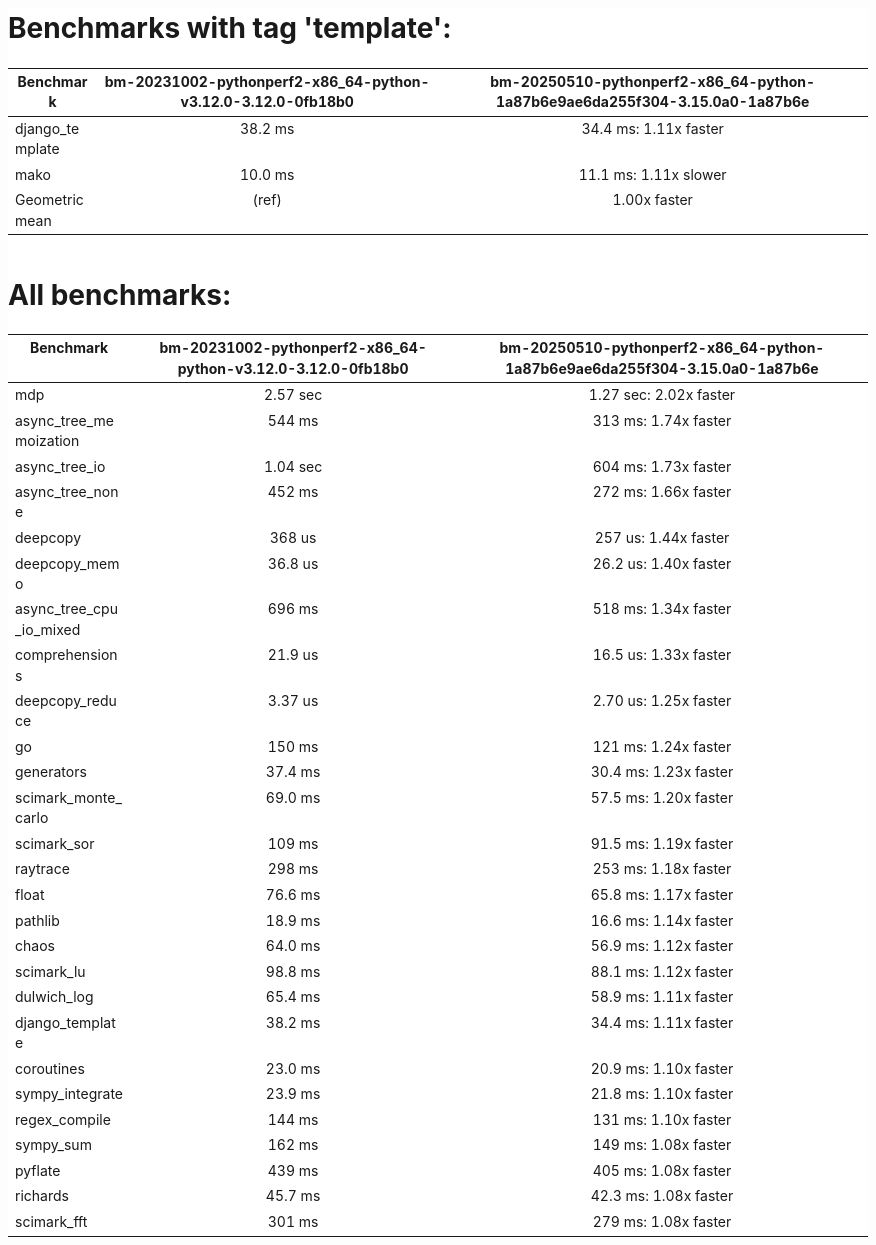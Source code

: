 Benchmarks with tag 'template':
===============================

| Benchmark       | bm-20231002-pythonperf2-x86_64-python-v3.12.0-3.12.0-0fb18b0 | bm-20250510-pythonperf2-x86_64-python-1a87b6e9ae6da255f304-3.15.0a0-1a87b6e |
|-----------------|:------------------------------------------------------------:|:---------------------------------------------------------------------------:|
| django_template | 38.2 ms                                                      | 34.4 ms: 1.11x faster                                                       |
| mako            | 10.0 ms                                                      | 11.1 ms: 1.11x slower                                                       |
| Geometric mean  | (ref)                                                        | 1.00x faster                                                                |

All benchmarks:
===============

| Benchmark                | bm-20231002-pythonperf2-x86_64-python-v3.12.0-3.12.0-0fb18b0 | bm-20250510-pythonperf2-x86_64-python-1a87b6e9ae6da255f304-3.15.0a0-1a87b6e |
|--------------------------|:------------------------------------------------------------:|:---------------------------------------------------------------------------:|
| mdp                      | 2.57 sec                                                     | 1.27 sec: 2.02x faster                                                      |
| async_tree_memoization   | 544 ms                                                       | 313 ms: 1.74x faster                                                        |
| async_tree_io            | 1.04 sec                                                     | 604 ms: 1.73x faster                                                        |
| async_tree_none          | 452 ms                                                       | 272 ms: 1.66x faster                                                        |
| deepcopy                 | 368 us                                                       | 257 us: 1.44x faster                                                        |
| deepcopy_memo            | 36.8 us                                                      | 26.2 us: 1.40x faster                                                       |
| async_tree_cpu_io_mixed  | 696 ms                                                       | 518 ms: 1.34x faster                                                        |
| comprehensions           | 21.9 us                                                      | 16.5 us: 1.33x faster                                                       |
| deepcopy_reduce          | 3.37 us                                                      | 2.70 us: 1.25x faster                                                       |
| go                       | 150 ms                                                       | 121 ms: 1.24x faster                                                        |
| generators               | 37.4 ms                                                      | 30.4 ms: 1.23x faster                                                       |
| scimark_monte_carlo      | 69.0 ms                                                      | 57.5 ms: 1.20x faster                                                       |
| scimark_sor              | 109 ms                                                       | 91.5 ms: 1.19x faster                                                       |
| raytrace                 | 298 ms                                                       | 253 ms: 1.18x faster                                                        |
| float                    | 76.6 ms                                                      | 65.8 ms: 1.17x faster                                                       |
| pathlib                  | 18.9 ms                                                      | 16.6 ms: 1.14x faster                                                       |
| chaos                    | 64.0 ms                                                      | 56.9 ms: 1.12x faster                                                       |
| scimark_lu               | 98.8 ms                                                      | 88.1 ms: 1.12x faster                                                       |
| dulwich_log              | 65.4 ms                                                      | 58.9 ms: 1.11x faster                                                       |
| django_template          | 38.2 ms                                                      | 34.4 ms: 1.11x faster                                                       |
| coroutines               | 23.0 ms                                                      | 20.9 ms: 1.10x faster                                                       |
| sympy_integrate          | 23.9 ms                                                      | 21.8 ms: 1.10x faster                                                       |
| regex_compile            | 144 ms                                                       | 131 ms: 1.10x faster                                                        |
| sympy_sum                | 162 ms                                                       | 149 ms: 1.08x faster                                                        |
| pyflate                  | 439 ms                                                       | 405 ms: 1.08x faster                                                        |
| richards                 | 45.7 ms                                                      | 42.3 ms: 1.08x faster                                                       |
| scimark_fft              | 301 ms                                                       | 279 ms: 1.08x faster                                                        |